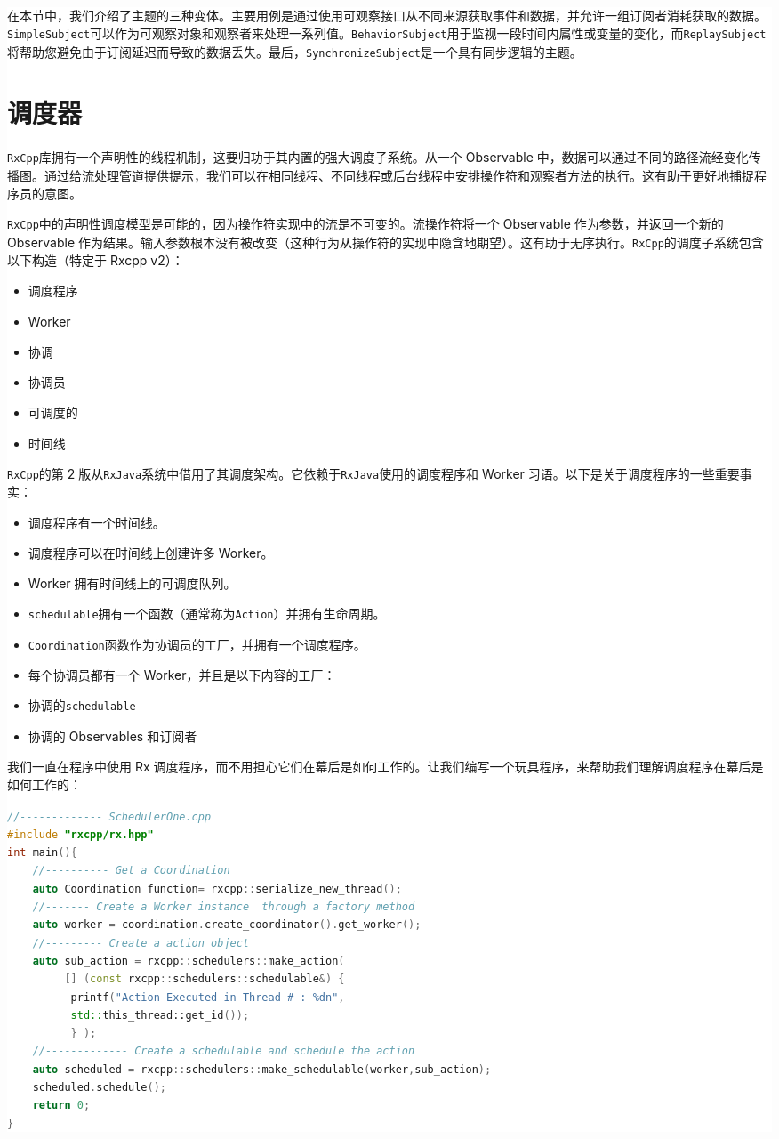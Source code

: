 
在本节中，我们介绍了主题的三种变体。主要用例是通过使用可观察接口从不同来源获取事件和数据，并允许一组订阅者消耗获取的数据。`SimpleSubject`可以作为可观察对象和观察者来处理一系列值。`BehaviorSubject`用于监视一段时间内属性或变量的变化，而`ReplaySubject`将帮助您避免由于订阅延迟而导致的数据丢失。最后，`SynchronizeSubject`是一个具有同步逻辑的主题。

# 调度器

`RxCpp`库拥有一个声明性的线程机制，这要归功于其内置的强大调度子系统。从一个 Observable 中，数据可以通过不同的路径流经变化传播图。通过给流处理管道提供提示，我们可以在相同线程、不同线程或后台线程中安排操作符和观察者方法的执行。这有助于更好地捕捉程序员的意图。

`RxCpp`中的声明性调度模型是可能的，因为操作符实现中的流是不可变的。流操作符将一个 Observable 作为参数，并返回一个新的 Observable 作为结果。输入参数根本没有被改变（这种行为从操作符的实现中隐含地期望）。这有助于无序执行。`RxCpp`的调度子系统包含以下构造（特定于 Rxcpp v2）：

+   调度程序

+   Worker

+   协调

+   协调员

+   可调度的

+   时间线

`RxCpp`的第 2 版从`RxJava`系统中借用了其调度架构。它依赖于`RxJava`使用的调度程序和 Worker 习语。以下是关于调度程序的一些重要事实：

+   调度程序有一个时间线。

+   调度程序可以在时间线上创建许多 Worker。

+   Worker 拥有时间线上的可调度队列。

+   `schedulable`拥有一个函数（通常称为`Action`）并拥有生命周期。

+   `Coordination`函数作为协调员的工厂，并拥有一个调度程序。

+   每个协调员都有一个 Worker，并且是以下内容的工厂：

+   协调的`schedulable`

+   协调的 Observables 和订阅者

我们一直在程序中使用 Rx 调度程序，而不用担心它们在幕后是如何工作的。让我们编写一个玩具程序，来帮助我们理解调度程序在幕后是如何工作的：

```cpp
//------------- SchedulerOne.cpp 
#include "rxcpp/rx.hpp" 
int main(){ 
    //---------- Get a Coordination  
    auto Coordination function= rxcpp::serialize_new_thread(); 
    //------- Create a Worker instance  through a factory method  
    auto worker = coordination.create_coordinator().get_worker(); 
    //--------- Create a action object 
    auto sub_action = rxcpp::schedulers::make_action( 
         [] (const rxcpp::schedulers::schedulable&) {   
          printf("Action Executed in Thread # : %dn",  
          std::this_thread::get_id());   
          } );  
    //------------- Create a schedulable and schedule the action 
    auto scheduled = rxcpp::schedulers::make_schedulable(worker,sub_action); 
    scheduled.schedule(); 
    return 0; 
} 
```
